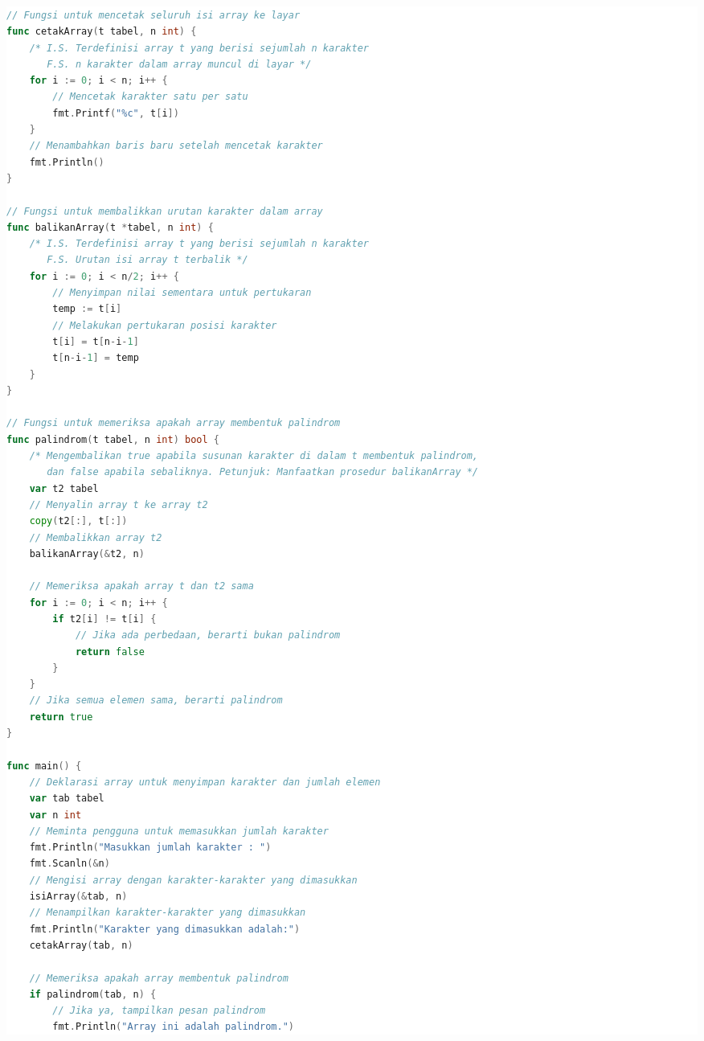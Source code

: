 ```go
// Fungsi untuk mencetak seluruh isi array ke layar
func cetakArray(t tabel, n int) {
	/* I.S. Terdefinisi array t yang berisi sejumlah n karakter
	   F.S. n karakter dalam array muncul di layar */
	for i := 0; i < n; i++ {
		// Mencetak karakter satu per satu
		fmt.Printf("%c", t[i])
	}
	// Menambahkan baris baru setelah mencetak karakter
	fmt.Println()
}

// Fungsi untuk membalikkan urutan karakter dalam array
func balikanArray(t *tabel, n int) {
	/* I.S. Terdefinisi array t yang berisi sejumlah n karakter
	   F.S. Urutan isi array t terbalik */
	for i := 0; i < n/2; i++ {
		// Menyimpan nilai sementara untuk pertukaran
		temp := t[i]
		// Melakukan pertukaran posisi karakter
		t[i] = t[n-i-1]
		t[n-i-1] = temp
	}
}

// Fungsi untuk memeriksa apakah array membentuk palindrom
func palindrom(t tabel, n int) bool {
	/* Mengembalikan true apabila susunan karakter di dalam t membentuk palindrom,
	   dan false apabila sebaliknya. Petunjuk: Manfaatkan prosedur balikanArray */
	var t2 tabel
	// Menyalin array t ke array t2
	copy(t2[:], t[:])
	// Membalikkan array t2
	balikanArray(&t2, n)

	// Memeriksa apakah array t dan t2 sama
	for i := 0; i < n; i++ {
		if t2[i] != t[i] {
			// Jika ada perbedaan, berarti bukan palindrom
			return false
		}
	}
	// Jika semua elemen sama, berarti palindrom
	return true
}

func main() {
	// Deklarasi array untuk menyimpan karakter dan jumlah elemen
	var tab tabel
	var n int
	// Meminta pengguna untuk memasukkan jumlah karakter
	fmt.Println("Masukkan jumlah karakter : ")
	fmt.Scanln(&n)
	// Mengisi array dengan karakter-karakter yang dimasukkan
	isiArray(&tab, n)
	// Menampilkan karakter-karakter yang dimasukkan
	fmt.Println("Karakter yang dimasukkan adalah:")
	cetakArray(tab, n)

	// Memeriksa apakah array membentuk palindrom
	if palindrom(tab, n) {
		// Jika ya, tampilkan pesan palindrom
		fmt.Println("Array ini adalah palindrom.")
```